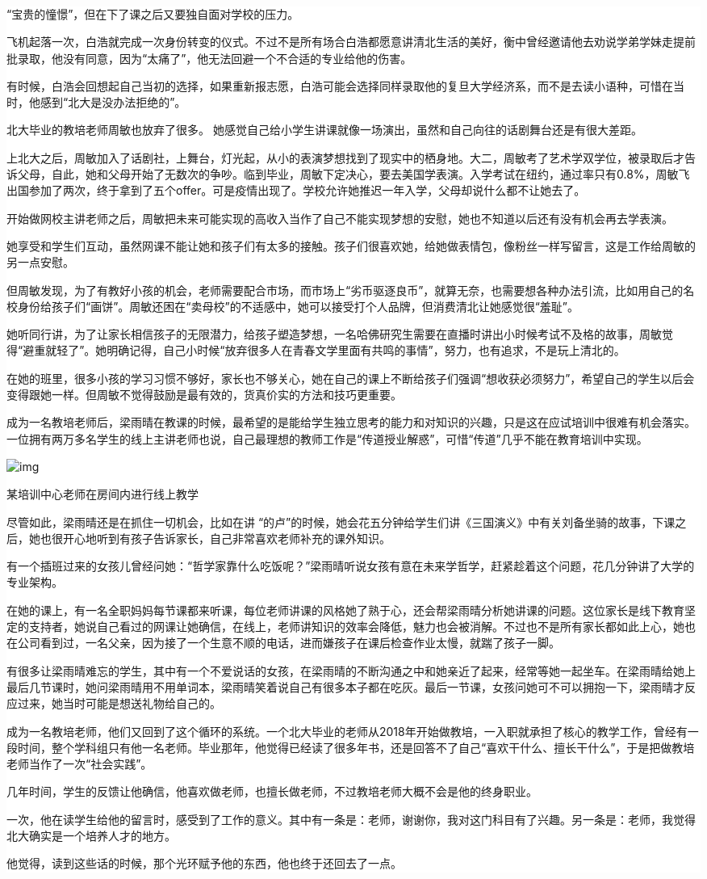 “宝贵的憧憬”，但在下了课之后又要独自面对学校的压力。</p><p>飞机起落一次，白浩就完成一次身份转变的仪式。不过不是所有场合白浩都愿意讲清北生活的美好，衡中曾经邀请他去劝说学弟学妹走提前批录取，他没有同意，因为“太痛了”，他无法回避一个不合适的专业给他的伤害。</p><p>有时候，白浩会回想起自己当初的选择，如果重新报志愿，白浩可能会选择同样录取他的复旦大学经济系，而不是去读小语种，可惜在当时，他感到“北大是没办法拒绝的”。</p><p>北大毕业的教培老师周敏也放弃了很多。 她感觉自己给小学生讲课就像一场演出，虽然和自己向往的话剧舞台还是有很大差距。</p><p>上北大之后，周敏加入了话剧社，上舞台，灯光起，从小的表演梦想找到了现实中的栖身地。大二，周敏考了艺术学双学位，被录取后才告诉父母，自此，她和父母开始了无数次的争吵。临到毕业，周敏下定决心，要去美国学表演。入学考试在纽约，通过率只有0.8%，周敏飞出国参加了两次，终于拿到了五个offer。可是疫情出现了。学校允许她推迟一年入学，父母却说什么都不让她去了。</p><p>开始做网校主讲老师之后，周敏把未来可能实现的高收入当作了自己不能实现梦想的安慰，她也不知道以后还有没有机会再去学表演。</p><p>她享受和学生们互动，虽然网课不能让她和孩子们有太多的接触。孩子们很喜欢她，给她做表情包，像粉丝一样写留言，这是工作给周敏的另一点安慰。</p><p>但周敏发现，为了有教好小孩的机会，老师需要配合市场，而市场上“劣币驱逐良币”，就算无奈，也需要想各种办法引流，比如用自己的名校身份给孩子们“画饼”。周敏还困在“卖母校”的不适感中，她可以接受打个人品牌，但消费清北让她感觉很“羞耻”。</p><p>她听同行讲，为了让家长相信孩子的无限潜力，给孩子塑造梦想，一名哈佛研究生需要在直播时讲出小时候考试不及格的故事，周敏觉得“避重就轻了”。她明确记得，自己小时候“放弃很多人在青春文学里面有共鸣的事情”，努力，也有追求，不是玩上清北的。</p><p>在她的班里，很多小孩的学习习惯不够好，家长也不够关心，她在自己的课上不断给孩子们强调“想收获必须努力”，希望自己的学生以后会变得跟她一样。但周敏不觉得鼓励是最有效的，货真价实的方法和技巧更重要。</p><p>成为一名教培老师后，梁雨晴在教课的时候，最希望的是能给学生独立思考的能力和对知识的兴趣，只是这在应试培训中很难有机会落实。一位拥有两万多名学生的线上主讲老师也说，自己最理想的教师工作是“传道授业解惑”，可惜“传道”几乎不能在教育培训中实现。</p><p><img src="https://mmbiz.qpic.cn/mmbiz_jpg/PMF9AsXlXetgKBJs8SvXpxvia2tJEsHYOlUt7OliatjY7wc5RvxYrSMRK93qEZJhGMdRgBKMJicia5GicpRnABqsWZQ/640" alt="img" /></p><p><ts>某培训中心老师在房间内进行线上教学</ts></p><p>尽管如此，梁雨晴还是在抓住一切机会，比如在讲 “的卢”的时候，她会花五分钟给学生们讲《三国演义》中有关刘备坐骑的故事，下课之后，她也很开心地听到有孩子告诉家长，自己非常喜欢老师补充的课外知识。</p><p>有一个插班过来的女孩儿曾经问她：“哲学家靠什么吃饭呢？”梁雨晴听说女孩有意在未来学哲学，赶紧趁着这个问题，花几分钟讲了大学的专业架构。</p><p>在她的课上，有一名全职妈妈每节课都来听课，每位老师讲课的风格她了熟于心，还会帮梁雨晴分析她讲课的问题。这位家长是线下教育坚定的支持者，她说自己看过的网课让她确信，在线上，老师讲知识的效率会降低，魅力也会被消解。不过也不是所有家长都如此上心，她也在公司看到过，一名父亲，因为接了一个生意不顺的电话，进而嫌孩子在课后检查作业太慢，就踹了孩子一脚。</p><p>有很多让梁雨晴难忘的学生，其中有一个不爱说话的女孩，在梁雨晴的不断沟通之中和她亲近了起来，经常等她一起坐车。在梁雨晴给她上最后几节课时，她问梁雨晴用不用单词本，梁雨晴笑着说自己有很多本子都在吃灰。最后一节课，女孩问她可不可以拥抱一下，梁雨晴才反应过来，她当时可能是想送礼物给自己的。</p><p>成为一名教培老师，他们又回到了这个循环的系统。一个北大毕业的老师从2018年开始做教培，一入职就承担了核心的教学工作，曾经有一段时间，整个学科组只有他一名老师。毕业那年，他觉得已经读了很多年书，还是回答不了自己“喜欢干什么、擅长干什么”，于是把做教培老师当作了一次“社会实践”。</p><p>几年时间，学生的反馈让他确信，他喜欢做老师，也擅长做老师，不过教培老师大概不会是他的终身职业。</p><p>一次，他在读学生给他的留言时，感受到了工作的意义。其中有一条是：老师，谢谢你，我对这门科目有了兴趣。另一条是：老师，我觉得北大确实是一个培养人才的地方。</p><p>他觉得，读到这些话的时候，那个光环赋予他的东西，他也终于还回去了一点。</p>
</div>
